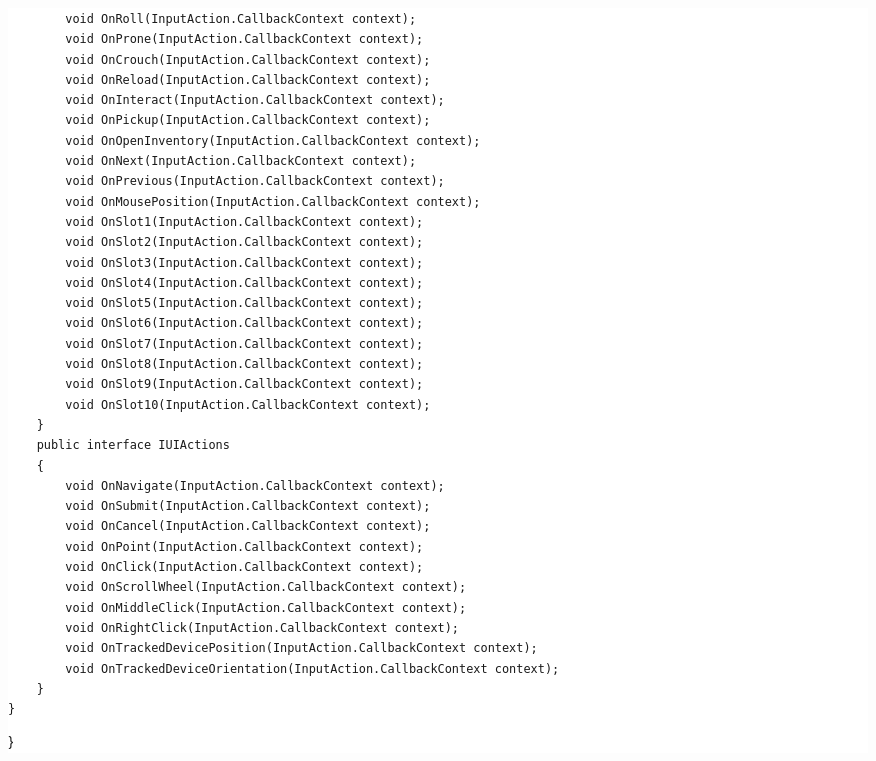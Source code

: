             void OnRoll(InputAction.CallbackContext context);
            void OnProne(InputAction.CallbackContext context);
            void OnCrouch(InputAction.CallbackContext context);
            void OnReload(InputAction.CallbackContext context);
            void OnInteract(InputAction.CallbackContext context);
            void OnPickup(InputAction.CallbackContext context);
            void OnOpenInventory(InputAction.CallbackContext context);
            void OnNext(InputAction.CallbackContext context);
            void OnPrevious(InputAction.CallbackContext context);
            void OnMousePosition(InputAction.CallbackContext context);
            void OnSlot1(InputAction.CallbackContext context);
            void OnSlot2(InputAction.CallbackContext context);
            void OnSlot3(InputAction.CallbackContext context);
            void OnSlot4(InputAction.CallbackContext context);
            void OnSlot5(InputAction.CallbackContext context);
            void OnSlot6(InputAction.CallbackContext context);
            void OnSlot7(InputAction.CallbackContext context);
            void OnSlot8(InputAction.CallbackContext context);
            void OnSlot9(InputAction.CallbackContext context);
            void OnSlot10(InputAction.CallbackContext context);
        }
        public interface IUIActions
        {
            void OnNavigate(InputAction.CallbackContext context);
            void OnSubmit(InputAction.CallbackContext context);
            void OnCancel(InputAction.CallbackContext context);
            void OnPoint(InputAction.CallbackContext context);
            void OnClick(InputAction.CallbackContext context);
            void OnScrollWheel(InputAction.CallbackContext context);
            void OnMiddleClick(InputAction.CallbackContext context);
            void OnRightClick(InputAction.CallbackContext context);
            void OnTrackedDevicePosition(InputAction.CallbackContext context);
            void OnTrackedDeviceOrientation(InputAction.CallbackContext context);
        }
    }
}
